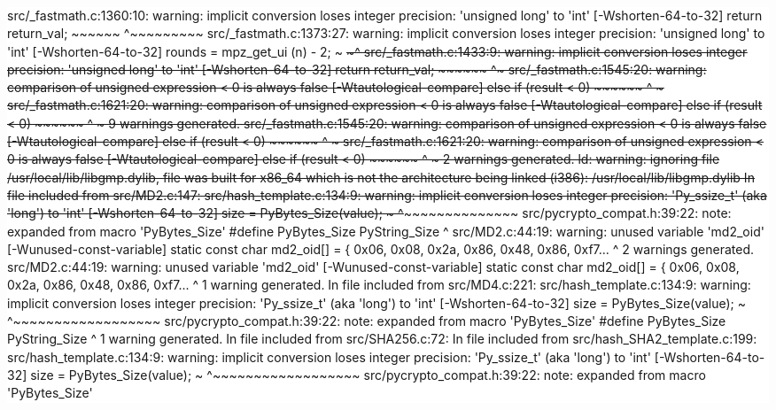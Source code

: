 src/_fastmath.c:1360:10: warning: implicit conversion loses integer precision:
      'unsigned long' to 'int' [-Wshorten-64-to-32]
                return return_val;
                ~~~~~~ ^~~~~~~~~~
src/_fastmath.c:1373:27: warning: implicit conversion loses integer precision:
      'unsigned long' to 'int' [-Wshorten-64-to-32]
                rounds = mpz_get_ui (n) - 2;
                       ~ ~~~~~~~~~~~~~~~^~~
src/_fastmath.c:1433:9: warning: implicit conversion loses integer precision:
      'unsigned long' to 'int' [-Wshorten-64-to-32]
        return return_val;
        ~~~~~~ ^~~~~~~~~~
src/_fastmath.c:1545:20: warning: comparison of unsigned expression < 0 is
      always false [-Wtautological-compare]
                        else if (result < 0)
                                 ~~~~~~ ^ ~
src/_fastmath.c:1621:20: warning: comparison of unsigned expression < 0 is
      always false [-Wtautological-compare]
                        else if (result < 0)
                                 ~~~~~~ ^ ~
9 warnings generated.
src/_fastmath.c:1545:20: warning: comparison of unsigned expression < 0 is
      always false [-Wtautological-compare]
                        else if (result < 0)
                                 ~~~~~~ ^ ~
src/_fastmath.c:1621:20: warning: comparison of unsigned expression < 0 is
      always false [-Wtautological-compare]
                        else if (result < 0)
                                 ~~~~~~ ^ ~
2 warnings generated.
ld: warning: ignoring file /usr/local/lib/libgmp.dylib, file was built for x86_64 which is not the architecture being linked (i386): /usr/local/lib/libgmp.dylib
In file included from src/MD2.c:147:
src/hash_template.c:134:9: warning: implicit conversion loses integer precision:
      'Py_ssize_t' (aka 'long') to 'int' [-Wshorten-64-to-32]
        size = PyBytes_Size(value);
             ~ ^~~~~~~~~~~~~~~~~~~
src/pycrypto_compat.h:39:22: note: expanded from macro 'PyBytes_Size'
#define PyBytes_Size PyString_Size
                     ^
src/MD2.c:44:19: warning: unused variable 'md2_oid' [-Wunused-const-variable]
static const char md2_oid[] = { 0x06, 0x08, 0x2a, 0x86, 0x48, 0x86, 0xf7...
                  ^
2 warnings generated.
src/MD2.c:44:19: warning: unused variable 'md2_oid' [-Wunused-const-variable]
static const char md2_oid[] = { 0x06, 0x08, 0x2a, 0x86, 0x48, 0x86, 0xf7...
                  ^
1 warning generated.
In file included from src/MD4.c:221:
src/hash_template.c:134:9: warning: implicit conversion loses integer precision:
      'Py_ssize_t' (aka 'long') to 'int' [-Wshorten-64-to-32]
        size = PyBytes_Size(value);
             ~ ^~~~~~~~~~~~~~~~~~~
src/pycrypto_compat.h:39:22: note: expanded from macro 'PyBytes_Size'
#define PyBytes_Size PyString_Size
                     ^
1 warning generated.
In file included from src/SHA256.c:72:
In file included from src/hash_SHA2_template.c:199:
src/hash_template.c:134:9: warning: implicit conversion loses integer precision:
      'Py_ssize_t' (aka 'long') to 'int' [-Wshorten-64-to-32]
        size = PyBytes_Size(value);
             ~ ^~~~~~~~~~~~~~~~~~~
src/pycrypto_compat.h:39:22: note: expanded from macro 'PyBytes_Size'